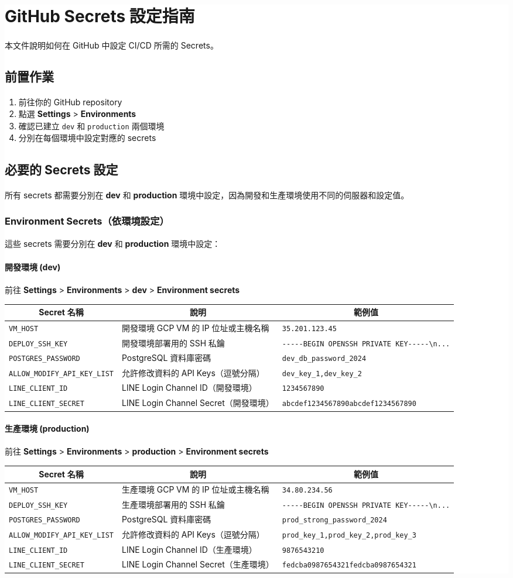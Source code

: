# GitHub Secrets 設定指南

本文件說明如何在 GitHub 中設定 CI/CD 所需的 Secrets。

## 前置作業

1. 前往你的 GitHub repository
2. 點選 **Settings** > **Environments**
3. 確認已建立 `dev` 和 `production` 兩個環境
4. 分別在每個環境中設定對應的 secrets

## 必要的 Secrets 設定

所有 secrets 都需要分別在 **dev** 和 **production** 環境中設定，因為開發和生產環境使用不同的伺服器和設定值。

### Environment Secrets（依環境設定）

這些 secrets 需要分別在 **dev** 和 **production** 環境中設定：

#### 開發環境 (dev)

前往 **Settings** > **Environments** > **dev** > **Environment secrets**

| Secret 名稱                 | 說明                                 | 範例值                                     |
| --------------------------- | ------------------------------------ | ------------------------------------------ |
| `VM_HOST`                   | 開發環境 GCP VM 的 IP 位址或主機名稱 | `35.201.123.45`                            |
| `DEPLOY_SSH_KEY`            | 開發環境部署用的 SSH 私鑰            | `-----BEGIN OPENSSH PRIVATE KEY-----\n...` |
| `POSTGRES_PASSWORD`         | PostgreSQL 資料庫密碼                | `dev_db_password_2024`                     |
| `ALLOW_MODIFY_API_KEY_LIST` | 允許修改資料的 API Keys（逗號分隔）  | `dev_key_1,dev_key_2`                      |
| `LINE_CLIENT_ID`            | LINE Login Channel ID（開發環境）    | `1234567890`                               |
| `LINE_CLIENT_SECRET`        | LINE Login Channel Secret（開發環境）| `abcdef1234567890abcdef1234567890`         |

#### 生產環境 (production)

前往 **Settings** > **Environments** > **production** > **Environment secrets**

| Secret 名稱                 | 說明                                 | 範例值                                     |
| --------------------------- | ------------------------------------ | ------------------------------------------ |
| `VM_HOST`                   | 生產環境 GCP VM 的 IP 位址或主機名稱 | `34.80.234.56`                             |
| `DEPLOY_SSH_KEY`            | 生產環境部署用的 SSH 私鑰            | `-----BEGIN OPENSSH PRIVATE KEY-----\n...` |
| `POSTGRES_PASSWORD`         | PostgreSQL 資料庫密碼                | `prod_strong_password_2024`                |
| `ALLOW_MODIFY_API_KEY_LIST` | 允許修改資料的 API Keys（逗號分隔）  | `prod_key_1,prod_key_2,prod_key_3`         |
| `LINE_CLIENT_ID`            | LINE Login Channel ID（生產環境）    | `9876543210`                               |
| `LINE_CLIENT_SECRET`        | LINE Login Channel Secret（生產環境）| `fedcba0987654321fedcba0987654321`         |
